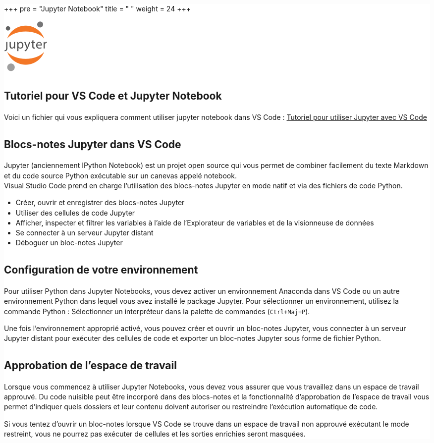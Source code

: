 +++
pre = "Jupyter Notebook"
title = " "
weight = 24
+++

![Jupyter Notebook](main-logo.svg?width=20vw)

## Tutoriel pour VS Code et Jupyter Notebook

Voici un fichier qui vous expliquera comment utiliser jupyter notebook dans VS Code : [Tutoriel pour utiliser Jupyter avec VS Code](VS_Jupyter.pdf)

## Blocs-notes Jupyter dans VS Code

Jupyter (anciennement IPython Notebook) est un projet open source qui vous permet de combiner facilement du texte Markdown et du code source Python exécutable sur un canevas appelé notebook.   
Visual Studio Code prend en charge l’utilisation des blocs-notes Jupyter en mode natif et via des fichiers de code Python. 

- Créer, ouvrir et enregistrer des blocs-notes Jupyter
- Utiliser des cellules de code Jupyter
- Afficher, inspecter et filtrer les variables à l’aide de l’Explorateur de variables et de la visionneuse de données
- Se connecter à un serveur Jupyter distant
- Déboguer un bloc-notes Jupyter

## Configuration de votre environnement

Pour utiliser Python dans Jupyter Notebooks, vous devez activer un environnement Anaconda dans VS Code ou un autre environnement Python dans lequel vous avez installé le package Jupyter. Pour sélectionner un environnement, utilisez la commande Python : Sélectionner un interpréteur dans la palette de commandes (`Ctrl+Maj+P`).

Une fois l’environnement approprié activé, vous pouvez créer et ouvrir un bloc-notes Jupyter, vous connecter à un serveur Jupyter distant pour exécuter des cellules de code et exporter un bloc-notes Jupyter sous forme de fichier Python.

## Approbation de l’espace de travail

Lorsque vous commencez à utiliser Jupyter Notebooks, vous devez vous assurer que vous travaillez dans un espace de travail approuvé. Du code nuisible peut être incorporé dans des blocs-notes et la fonctionnalité d’approbation de l’espace de travail vous permet d’indiquer quels dossiers et leur contenu doivent autoriser ou restreindre l’exécution automatique de code.

Si vous tentez d’ouvrir un bloc-notes lorsque VS Code se trouve dans un espace de travail non approuvé exécutant le mode restreint, vous ne pourrez pas exécuter de cellules et les sorties enrichies seront masquées.
